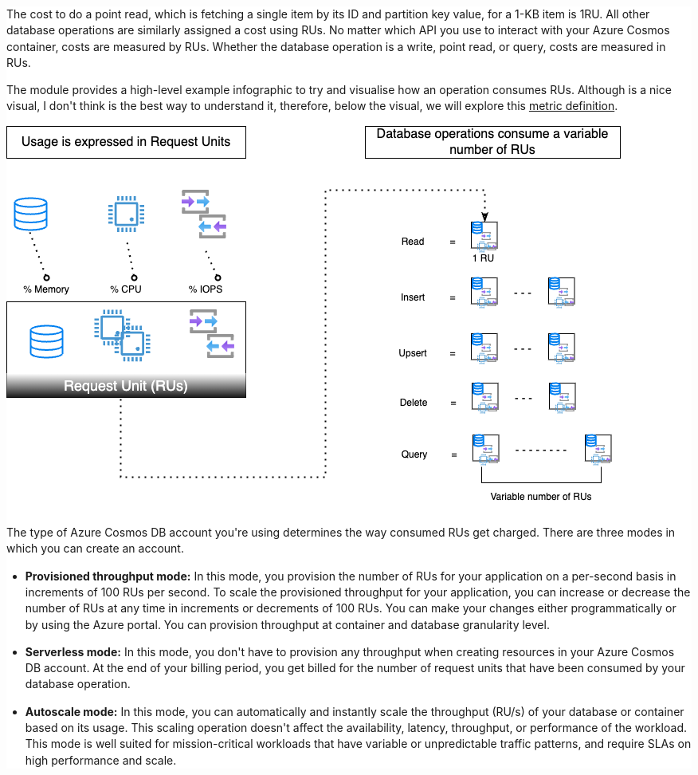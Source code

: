 The cost to do a point read, which is fetching a single item by its ID and partition key value, for a 1-KB item is 1RU. All other database operations are similarly assigned a cost using RUs. No matter which API you use to interact with your Azure Cosmos container, costs are measured by RUs. Whether the database operation is a write, point read, or query, costs are measured in RUs.

The module provides a high-level example infographic to try and visualise how an operation consumes RUs. Although is a nice visual, I don't think is the best way to understand it, therefore, below the visual, we will explore this [metric definition](https://learn.microsoft.com/en-us/azure/cosmos-db/monitor-normalized-request-units).

![High Level RUs Explanation](assets/imgs/High-Level-RUs.drawio.png)

The type of Azure Cosmos DB account you're using determines the way consumed RUs get charged. There are three modes in which you can create an account.

- <strong>Provisioned throughput mode:</strong> In this mode, you provision the number of RUs for your application on a per-second basis in increments of 100 RUs per second. To scale the provisioned throughput for your application, you can increase or decrease the number of RUs at any time in increments or decrements of 100 RUs. You can make your changes either programmatically or by using the Azure portal. You can provision throughput at container and database granularity level.

- <strong>Serverless mode:</strong> In this mode, you don't have to provision any throughput when creating resources in your Azure Cosmos DB account. At the end of your billing period, you get billed for the number of request units that have been consumed by your database operation.

- <strong>Autoscale mode:</strong> In this mode, you can automatically and instantly scale the throughput (RU/s) of your database or container based on its usage. This scaling operation doesn't affect the availability, latency, throughput, or performance of the workload. This mode is well suited for mission-critical workloads that have variable or unpredictable traffic patterns, and require SLAs on high performance and scale.
